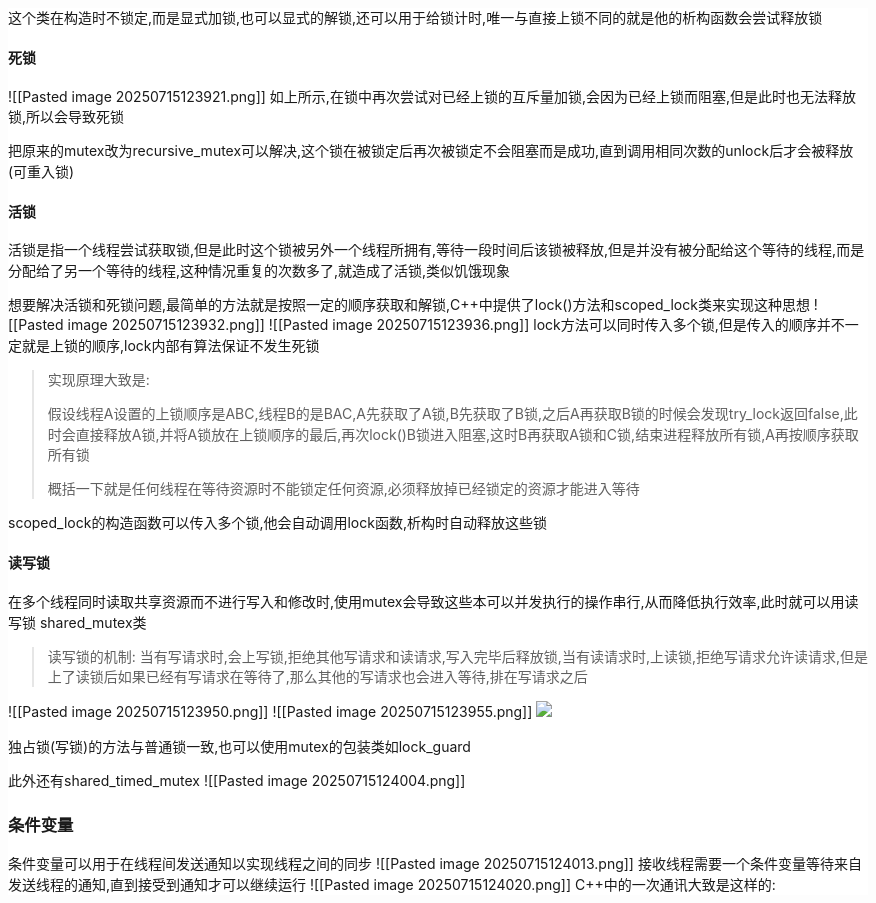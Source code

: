 这个类在构造时不锁定,而是显式加锁,也可以显式的解锁,还可以用于给锁计时,唯一与直接上锁不同的就是他的析构函数会尝试释放锁

#### 死锁
![[Pasted image 20250715123921.png]]
如上所示,在锁中再次尝试对已经上锁的互斥量加锁,会因为已经上锁而阻塞,但是此时也无法释放锁,所以会导致死锁

把原来的mutex改为recursive_mutex可以解决,这个锁在被锁定后再次被锁定不会阻塞而是成功,直到调用相同次数的unlock后才会被释放(可重入锁)

#### 活锁

活锁是指一个线程尝试获取锁,但是此时这个锁被另外一个线程所拥有,等待一段时间后该锁被释放,但是并没有被分配给这个等待的线程,而是分配给了另一个等待的线程,这种情况重复的次数多了,就造成了活锁,类似饥饿现象

想要解决活锁和死锁问题,最简单的方法就是按照一定的顺序获取和解锁,C++中提供了lock()方法和scoped_lock类来实现这种思想
![[Pasted image 20250715123932.png]]
![[Pasted image 20250715123936.png]]
lock方法可以同时传入多个锁,但是传入的顺序并不一定就是上锁的顺序,lock内部有算法保证不发生死锁

> 实现原理大致是:
> 
> 假设线程A设置的上锁顺序是ABC,线程B的是BAC,A先获取了A锁,B先获取了B锁,之后A再获取B锁的时候会发现try_lock返回false,此时会直接释放A锁,并将A锁放在上锁顺序的最后,再次lock()B锁进入阻塞,这时B再获取A锁和C锁,结束进程释放所有锁,A再按顺序获取所有锁
> 
> 概括一下就是任何线程在等待资源时不能锁定任何资源,必须释放掉已经锁定的资源才能进入等待

scoped_lock的构造函数可以传入多个锁,他会自动调用lock函数,析构时自动释放这些锁

#### 读写锁

在多个线程同时读取共享资源而不进行写入和修改时,使用mutex会导致这些本可以并发执行的操作串行,从而降低执行效率,此时就可以用读写锁 shared_mutex类

> 读写锁的机制: 当有写请求时,会上写锁,拒绝其他写请求和读请求,写入完毕后释放锁,当有读请求时,上读锁,拒绝写请求允许读请求,但是上了读锁后如果已经有写请求在等待了,那么其他的写请求也会进入等待,排在写请求之后

![[Pasted image 20250715123950.png]]
![[Pasted image 20250715123955.png]]
![](https://gagjcxhxrb.feishu.cn/space/api/box/stream/download/asynccode/?code=OGJmNjUxODBmYmUyY2QzMzViYWI5YzYyNzZiZDdkMjRfQjdYUm1qZUZ6dmhaYUhKa3FXcVZQYUlyVGpnbzc5bzJfVG9rZW46VEhadGJXcENCb2VXU1h4NFFYbmNKTlhDbmJoXzE3NTI1NTQ0MDA6MTc1MjU1ODAwMF9WNA)

独占锁(写锁)的方法与普通锁一致,也可以使用mutex的包装类如lock_guard

此外还有shared_timed_mutex
![[Pasted image 20250715124004.png]]
### 条件变量

条件变量可以用于在线程间发送通知以实现线程之间的同步
![[Pasted image 20250715124013.png]]
接收线程需要一个条件变量等待来自发送线程的通知,直到接受到通知才可以继续运行
![[Pasted image 20250715124020.png]]
C++中的一次通讯大致是这样的:
